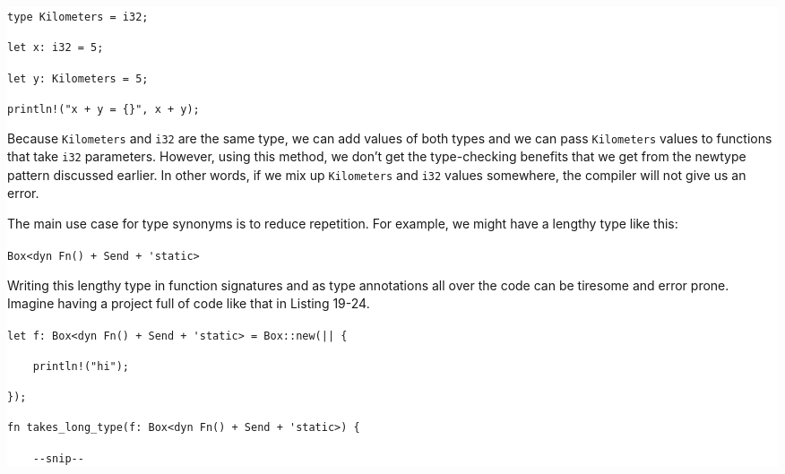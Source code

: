 ```
type Kilometers = i32;
```

```

```

```
let x: i32 = 5;
```

```
let y: Kilometers = 5;
```

```

```

```
println!("x + y = {}", x + y);
```

Because `Kilometers` and `i32` are the same type, we can add values of both
types and we can pass `Kilometers` values to functions that take `i32`
parameters. However, using this method, we don’t get the type-checking benefits
that we get from the newtype pattern discussed earlier. In other words, if we
mix up `Kilometers` and `i32` values somewhere, the compiler will not give us
an error.

The main use case for type synonyms is to reduce repetition. For example, we
might have a lengthy type like this:

```
Box<dyn Fn() + Send + 'static>
```

Writing this lengthy type in function signatures and as type annotations all
over the code can be tiresome and error prone. Imagine having a project full of
code like that in Listing 19-24.

```
let f: Box<dyn Fn() + Send + 'static> = Box::new(|| {
```

```
    println!("hi");
```

```
});
```

```

```

```
fn takes_long_type(f: Box<dyn Fn() + Send + 'static>) {
```

```
    --snip--
```
